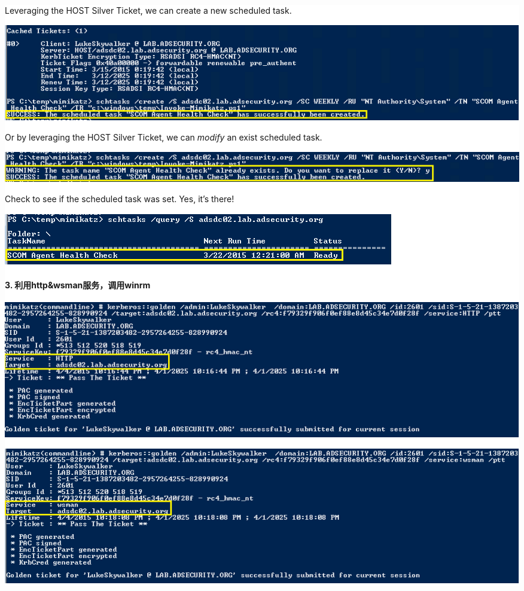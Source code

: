 Leveraging the HOST Silver Ticket, we can create a new scheduled task.

[![SilverTicket-DC-HOST-Exploit01](/assets/img/SilverTicket-DC-HOST-Exploit01.png)](https://adsecurity.org/wp-content/uploads/2015/11/SilverTicket-DC-HOST-Exploit01.png)

Or by leveraging the HOST Silver Ticket, we can *modify* an exist scheduled task.

[![SilverTicket-DC-HOST-Exploit02](/assets/img/SilverTicket-DC-HOST-Exploit02.png)](https://adsecurity.org/wp-content/uploads/2015/11/SilverTicket-DC-HOST-Exploit02.png)

Check to see if the scheduled task was set. Yes, it’s there!

[![SilverTicket-DC-HOST-Exploit03](/assets/img/SilverTicket-DC-HOST-Exploit03.png)](https://adsecurity.org/wp-content/uploads/2015/11/SilverTicket-DC-HOST-Exploit03.png)



#### 3. 利用http&wsman服务，调用winrm

[![SilverTicket-DC-HTTP](/assets/img/SilverTicket-DC-HTTP.png)](https://adsecurity.org/wp-content/uploads/2015/11/SilverTicket-DC-HTTP.png)

[![SilverTicket-DC-WSMAN](/assets/img/SilverTicket-DC-WSMAN.png)](https://adsecurity.org/wp-content/uploads/2015/11/SilverTicket-DC-WSMAN.png)
